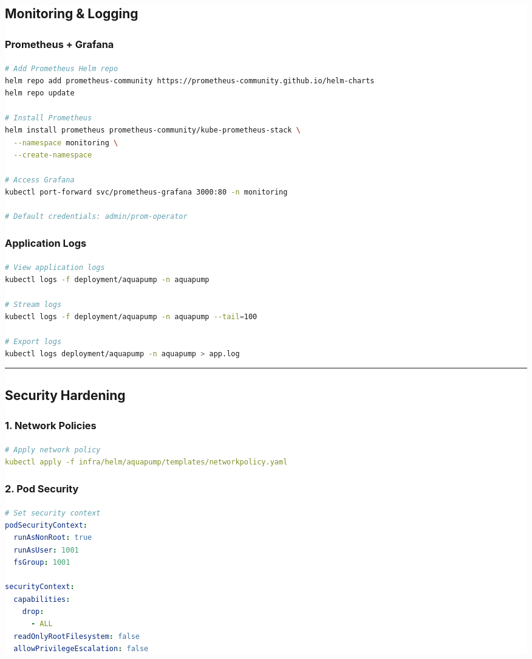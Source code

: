 
## Monitoring & Logging

### Prometheus + Grafana

```bash
# Add Prometheus Helm repo
helm repo add prometheus-community https://prometheus-community.github.io/helm-charts
helm repo update

# Install Prometheus
helm install prometheus prometheus-community/kube-prometheus-stack \
  --namespace monitoring \
  --create-namespace

# Access Grafana
kubectl port-forward svc/prometheus-grafana 3000:80 -n monitoring

# Default credentials: admin/prom-operator
```

### Application Logs

```bash
# View application logs
kubectl logs -f deployment/aquapump -n aquapump

# Stream logs
kubectl logs -f deployment/aquapump -n aquapump --tail=100

# Export logs
kubectl logs deployment/aquapump -n aquapump > app.log
```

---

## Security Hardening

### 1. Network Policies

```yaml
# Apply network policy
kubectl apply -f infra/helm/aquapump/templates/networkpolicy.yaml
```

### 2. Pod Security

```yaml
# Set security context
podSecurityContext:
  runAsNonRoot: true
  runAsUser: 1001
  fsGroup: 1001

securityContext:
  capabilities:
    drop:
      - ALL
  readOnlyRootFilesystem: false
  allowPrivilegeEscalation: false
```
